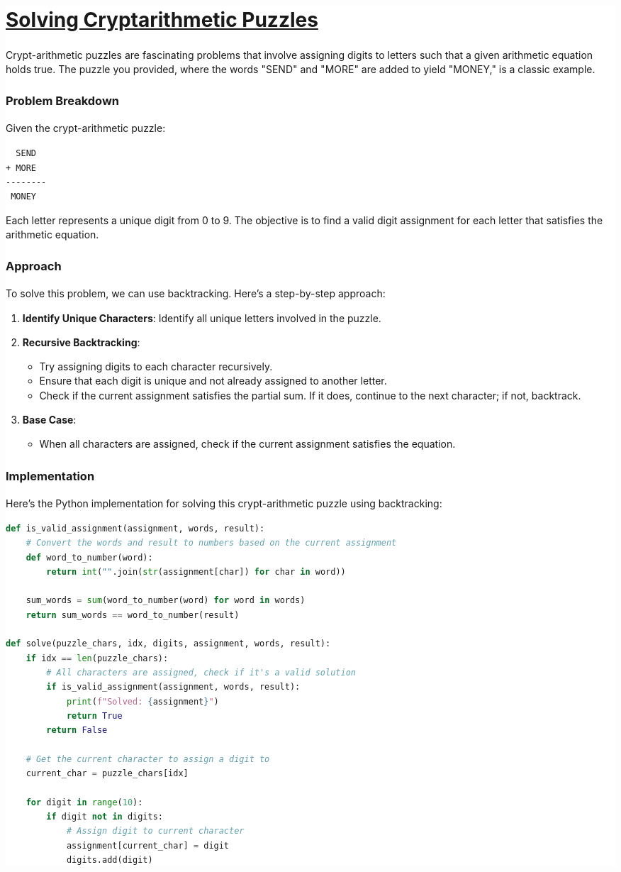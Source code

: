 # [Solving Cryptarithmetic Puzzles](https://www.geeksforgeeks.org/solving-cryptarithmetic-puzzles/)

Crypt-arithmetic puzzles are fascinating problems that involve assigning digits to letters such that a given arithmetic equation holds true. The puzzle you provided, where the words "SEND" and "MORE" are added to yield "MONEY," is a classic example.

### Problem Breakdown

Given the crypt-arithmetic puzzle:

```
  SEND
+ MORE
--------
 MONEY
```

Each letter represents a unique digit from 0 to 9. The objective is to find a valid digit assignment for each letter that satisfies the arithmetic equation.

### Approach

To solve this problem, we can use backtracking. Here’s a step-by-step approach:

1. **Identify Unique Characters**: Identify all unique letters involved in the puzzle.
  
2. **Recursive Backtracking**: 
   - Try assigning digits to each character recursively.
   - Ensure that each digit is unique and not already assigned to another letter.
   - Check if the current assignment satisfies the partial sum. If it does, continue to the next character; if not, backtrack.

3. **Base Case**:
   - When all characters are assigned, check if the current assignment satisfies the equation.

### Implementation

Here’s the Python implementation for solving this crypt-arithmetic puzzle using backtracking:

```python
def is_valid_assignment(assignment, words, result):
    # Convert the words and result to numbers based on the current assignment
    def word_to_number(word):
        return int("".join(str(assignment[char]) for char in word))

    sum_words = sum(word_to_number(word) for word in words)
    return sum_words == word_to_number(result)

def solve(puzzle_chars, idx, digits, assignment, words, result):
    if idx == len(puzzle_chars):
        # All characters are assigned, check if it's a valid solution
        if is_valid_assignment(assignment, words, result):
            print(f"Solved: {assignment}")
            return True
        return False

    # Get the current character to assign a digit to
    current_char = puzzle_chars[idx]

    for digit in range(10):
        if digit not in digits:
            # Assign digit to current character
            assignment[current_char] = digit
            digits.add(digit)

```